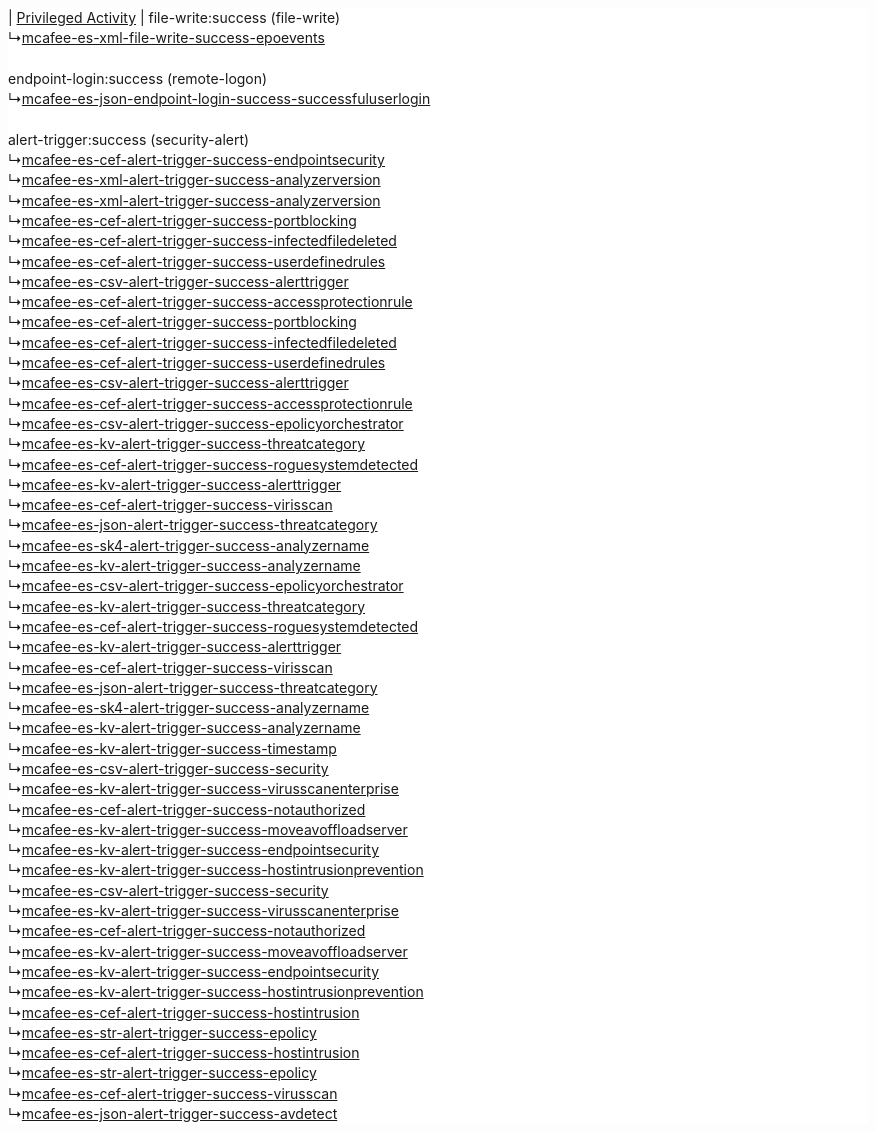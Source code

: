 | [Privileged Activity](../../../UseCases/uc_privileged_activity.md) |  file-write:success (file-write)<br> ↳[mcafee-es-xml-file-write-success-epoevents](Ps/pC_mcafeeesxmlfilewritesuccessepoevents.md)<br><br> endpoint-login:success (remote-logon)<br> ↳[mcafee-es-json-endpoint-login-success-successfuluserlogin](Ps/pC_mcafeeesjsonendpointloginsuccesssuccessfuluserlogin.md)<br><br> alert-trigger:success (security-alert)<br> ↳[mcafee-es-cef-alert-trigger-success-endpointsecurity](Ps/pC_mcafeeescefalerttriggersuccessendpointsecurity.md)<br> ↳[mcafee-es-xml-alert-trigger-success-analyzerversion](Ps/pC_mcafeeesxmlalerttriggersuccessanalyzerversion.md)<br> ↳[mcafee-es-xml-alert-trigger-success-analyzerversion](Ps/pC_mcafeeesxmlalerttriggersuccessanalyzerversion.md)<br> ↳[mcafee-es-cef-alert-trigger-success-portblocking](Ps/pC_mcafeeescefalerttriggersuccessportblocking.md)<br> ↳[mcafee-es-cef-alert-trigger-success-infectedfiledeleted](Ps/pC_mcafeeescefalerttriggersuccessinfectedfiledeleted.md)<br> ↳[mcafee-es-cef-alert-trigger-success-userdefinedrules](Ps/pC_mcafeeescefalerttriggersuccessuserdefinedrules.md)<br> ↳[mcafee-es-csv-alert-trigger-success-alerttrigger](Ps/pC_mcafeeescsvalerttriggersuccessalerttrigger.md)<br> ↳[mcafee-es-cef-alert-trigger-success-accessprotectionrule](Ps/pC_mcafeeescefalerttriggersuccessaccessprotectionrule.md)<br> ↳[mcafee-es-cef-alert-trigger-success-portblocking](Ps/pC_mcafeeescefalerttriggersuccessportblocking.md)<br> ↳[mcafee-es-cef-alert-trigger-success-infectedfiledeleted](Ps/pC_mcafeeescefalerttriggersuccessinfectedfiledeleted.md)<br> ↳[mcafee-es-cef-alert-trigger-success-userdefinedrules](Ps/pC_mcafeeescefalerttriggersuccessuserdefinedrules.md)<br> ↳[mcafee-es-csv-alert-trigger-success-alerttrigger](Ps/pC_mcafeeescsvalerttriggersuccessalerttrigger.md)<br> ↳[mcafee-es-cef-alert-trigger-success-accessprotectionrule](Ps/pC_mcafeeescefalerttriggersuccessaccessprotectionrule.md)<br> ↳[mcafee-es-csv-alert-trigger-success-epolicyorchestrator](Ps/pC_mcafeeescsvalerttriggersuccessepolicyorchestrator.md)<br> ↳[mcafee-es-kv-alert-trigger-success-threatcategory](Ps/pC_mcafeeeskvalerttriggersuccessthreatcategory.md)<br> ↳[mcafee-es-cef-alert-trigger-success-roguesystemdetected](Ps/pC_mcafeeescefalerttriggersuccessroguesystemdetected.md)<br> ↳[mcafee-es-kv-alert-trigger-success-alerttrigger](Ps/pC_mcafeeeskvalerttriggersuccessalerttrigger.md)<br> ↳[mcafee-es-cef-alert-trigger-success-virisscan](Ps/pC_mcafeeescefalerttriggersuccessvirisscan.md)<br> ↳[mcafee-es-json-alert-trigger-success-threatcategory](Ps/pC_mcafeeesjsonalerttriggersuccessthreatcategory.md)<br> ↳[mcafee-es-sk4-alert-trigger-success-analyzername](Ps/pC_mcafeeessk4alerttriggersuccessanalyzername.md)<br> ↳[mcafee-es-kv-alert-trigger-success-analyzername](Ps/pC_mcafeeeskvalerttriggersuccessanalyzername.md)<br> ↳[mcafee-es-csv-alert-trigger-success-epolicyorchestrator](Ps/pC_mcafeeescsvalerttriggersuccessepolicyorchestrator.md)<br> ↳[mcafee-es-kv-alert-trigger-success-threatcategory](Ps/pC_mcafeeeskvalerttriggersuccessthreatcategory.md)<br> ↳[mcafee-es-cef-alert-trigger-success-roguesystemdetected](Ps/pC_mcafeeescefalerttriggersuccessroguesystemdetected.md)<br> ↳[mcafee-es-kv-alert-trigger-success-alerttrigger](Ps/pC_mcafeeeskvalerttriggersuccessalerttrigger.md)<br> ↳[mcafee-es-cef-alert-trigger-success-virisscan](Ps/pC_mcafeeescefalerttriggersuccessvirisscan.md)<br> ↳[mcafee-es-json-alert-trigger-success-threatcategory](Ps/pC_mcafeeesjsonalerttriggersuccessthreatcategory.md)<br> ↳[mcafee-es-sk4-alert-trigger-success-analyzername](Ps/pC_mcafeeessk4alerttriggersuccessanalyzername.md)<br> ↳[mcafee-es-kv-alert-trigger-success-analyzername](Ps/pC_mcafeeeskvalerttriggersuccessanalyzername.md)<br> ↳[mcafee-es-kv-alert-trigger-success-timestamp](Ps/pC_mcafeeeskvalerttriggersuccesstimestamp.md)<br> ↳[mcafee-es-csv-alert-trigger-success-security](Ps/pC_mcafeeescsvalerttriggersuccesssecurity.md)<br> ↳[mcafee-es-kv-alert-trigger-success-virusscanenterprise](Ps/pC_mcafeeeskvalerttriggersuccessvirusscanenterprise.md)<br> ↳[mcafee-es-cef-alert-trigger-success-notauthorized](Ps/pC_mcafeeescefalerttriggersuccessnotauthorized.md)<br> ↳[mcafee-es-kv-alert-trigger-success-moveavoffloadserver](Ps/pC_mcafeeeskvalerttriggersuccessmoveavoffloadserver.md)<br> ↳[mcafee-es-kv-alert-trigger-success-endpointsecurity](Ps/pC_mcafeeeskvalerttriggersuccessendpointsecurity.md)<br> ↳[mcafee-es-kv-alert-trigger-success-hostintrusionprevention](Ps/pC_mcafeeeskvalerttriggersuccesshostintrusionprevention.md)<br> ↳[mcafee-es-csv-alert-trigger-success-security](Ps/pC_mcafeeescsvalerttriggersuccesssecurity.md)<br> ↳[mcafee-es-kv-alert-trigger-success-virusscanenterprise](Ps/pC_mcafeeeskvalerttriggersuccessvirusscanenterprise.md)<br> ↳[mcafee-es-cef-alert-trigger-success-notauthorized](Ps/pC_mcafeeescefalerttriggersuccessnotauthorized.md)<br> ↳[mcafee-es-kv-alert-trigger-success-moveavoffloadserver](Ps/pC_mcafeeeskvalerttriggersuccessmoveavoffloadserver.md)<br> ↳[mcafee-es-kv-alert-trigger-success-endpointsecurity](Ps/pC_mcafeeeskvalerttriggersuccessendpointsecurity.md)<br> ↳[mcafee-es-kv-alert-trigger-success-hostintrusionprevention](Ps/pC_mcafeeeskvalerttriggersuccesshostintrusionprevention.md)<br> ↳[mcafee-es-cef-alert-trigger-success-hostintrusion](Ps/pC_mcafeeescefalerttriggersuccesshostintrusion.md)<br> ↳[mcafee-es-str-alert-trigger-success-epolicy](Ps/pC_mcafeeesstralerttriggersuccessepolicy.md)<br> ↳[mcafee-es-cef-alert-trigger-success-hostintrusion](Ps/pC_mcafeeescefalerttriggersuccesshostintrusion.md)<br> ↳[mcafee-es-str-alert-trigger-success-epolicy](Ps/pC_mcafeeesstralerttriggersuccessepolicy.md)<br> ↳[mcafee-es-cef-alert-trigger-success-virusscan](Ps/pC_mcafeeescefalerttriggersuccessvirusscan.md)<br> ↳[mcafee-es-json-alert-trigger-success-avdetect](Ps/pC_mcafeeesjsonalerttriggersuccessavdetect.md)<br>